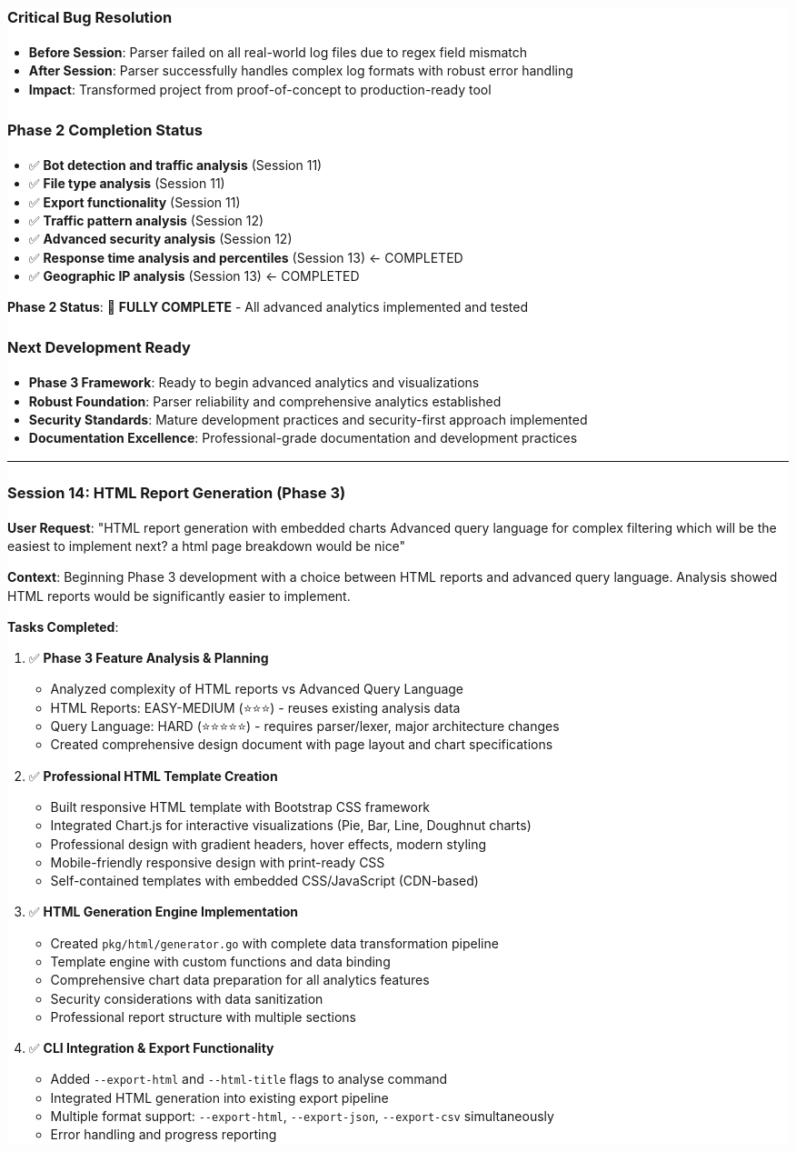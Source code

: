 ### Critical Bug Resolution
- **Before Session**: Parser failed on all real-world log files due to regex field mismatch
- **After Session**: Parser successfully handles complex log formats with robust error handling
- **Impact**: Transformed project from proof-of-concept to production-ready tool

### Phase 2 Completion Status
- ✅ **Bot detection and traffic analysis** (Session 11)
- ✅ **File type analysis** (Session 11)  
- ✅ **Export functionality** (Session 11)
- ✅ **Traffic pattern analysis** (Session 12)
- ✅ **Advanced security analysis** (Session 12)
- ✅ **Response time analysis and percentiles** (Session 13) ← COMPLETED
- ✅ **Geographic IP analysis** (Session 13) ← COMPLETED

**Phase 2 Status**: 🎉 **FULLY COMPLETE** - All advanced analytics implemented and tested

### Next Development Ready
- **Phase 3 Framework**: Ready to begin advanced analytics and visualizations
- **Robust Foundation**: Parser reliability and comprehensive analytics established
- **Security Standards**: Mature development practices and security-first approach implemented
- **Documentation Excellence**: Professional-grade documentation and development practices

---

### Session 14: HTML Report Generation (Phase 3)
**User Request**: "HTML report generation with embedded charts Advanced query language for complex filtering which will be the easiest to implement next? a html page breakdown would be nice"

**Context**: Beginning Phase 3 development with a choice between HTML reports and advanced query language. Analysis showed HTML reports would be significantly easier to implement.

**Tasks Completed**:
1. ✅ **Phase 3 Feature Analysis & Planning**
   - Analyzed complexity of HTML reports vs Advanced Query Language
   - HTML Reports: EASY-MEDIUM (⭐⭐⭐) - reuses existing analysis data
   - Query Language: HARD (⭐⭐⭐⭐⭐) - requires parser/lexer, major architecture changes
   - Created comprehensive design document with page layout and chart specifications

2. ✅ **Professional HTML Template Creation**
   - Built responsive HTML template with Bootstrap CSS framework
   - Integrated Chart.js for interactive visualizations (Pie, Bar, Line, Doughnut charts)
   - Professional design with gradient headers, hover effects, modern styling
   - Mobile-friendly responsive design with print-ready CSS
   - Self-contained templates with embedded CSS/JavaScript (CDN-based)

3. ✅ **HTML Generation Engine Implementation**
   - Created `pkg/html/generator.go` with complete data transformation pipeline
   - Template engine with custom functions and data binding
   - Comprehensive chart data preparation for all analytics features
   - Security considerations with data sanitization
   - Professional report structure with multiple sections

4. ✅ **CLI Integration & Export Functionality**
   - Added `--export-html` and `--html-title` flags to analyse command
   - Integrated HTML generation into existing export pipeline
   - Multiple format support: `--export-html`, `--export-json`, `--export-csv` simultaneously
   - Error handling and progress reporting
